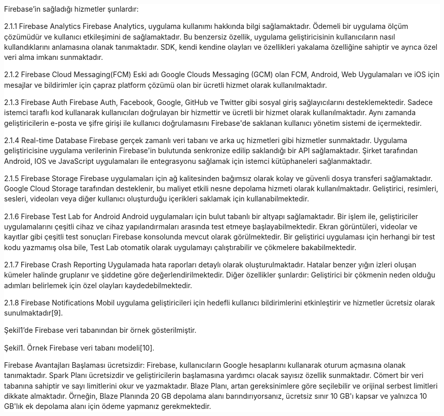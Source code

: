 
Firebase’in sağladığı hizmetler şunlardır:

2.1.1 Firebase Analytics 
Firebase Analytics, uygulama kullanımı hakkında bilgi sağlamaktadır. Ödemeli bir uygulama ölçüm çözümüdür ve kullanıcı etkileşimini de sağlamaktadır. Bu benzersiz özellik, uygulama geliştiricisinin kullanıcıların nasıl kullandıklarını anlamasına olanak tanımaktadır. SDK, kendi kendine olayları ve özellikleri yakalama özelliğine sahiptir ve ayrıca özel veri alma imkanı sunmaktadır.

2.1.2 Firebase Cloud Messaging(FCM)
Eski adı Google Clouds Messaging (GCM) olan FCM, Android, Web Uygulamaları ve iOS için mesajlar ve bildirimler için çapraz platform çözümü olan bir ücretli hizmet olarak kullanılmaktadır.

2.1.3 Firebase Auth
Firebase Auth, Facebook, Google, GitHub ve Twitter gibi sosyal giriş sağlayıcılarını desteklemektedir. Sadece istemci taraflı kod kullanarak kullanıcıları doğrulayan bir hizmettir ve ücretli bir hizmet olarak kullanılmaktadır. Aynı zamanda geliştiricilerin e-posta ve şifre girişi ile kullanıcı doğrulamasını Firebase'de saklanan kullanıcı yönetim sistemi de içermektedir. 

2.1.4 Real-time Database
Firebase gerçek zamanlı veri tabanı ve arka uç hizmetleri gibi hizmetler sunmaktadır. Uygulama geliştiricisine uygulama verilerinin Firebase'in bulutunda senkronize edilip saklandığı bir API sağlamaktadır. Şirket tarafından Android, IOS ve JavaScript uygulamaları ile entegrasyonu sağlamak için istemci kütüphaneleri sağlanmaktadır.

2.1.5 Firebase Storage
Firebase uygulamaları için ağ kalitesinden bağımsız olarak kolay ve güvenli dosya transferi sağlamaktadır. Google Cloud Storage tarafından desteklenir, bu maliyet etkili nesne depolama hizmeti olarak kullanılmaktadır. Geliştirici, resimleri, sesleri, videoları veya diğer kullanıcı oluşturduğu içerikleri saklamak için kullanabilmektedir.

2.1.6 Firebase Test Lab for Android
Android uygulamaları için bulut tabanlı bir altyapı sağlamaktadır. Bir işlem ile, geliştiriciler uygulamalarını çeşitli cihaz ve cihaz yapılandırmaları arasında test etmeye başlayabilmektedir. Ekran görüntüleri, videolar ve kayıtlar gibi çeşitli test sonuçları Firebase konsolunda mevcut olarak görülmektedir. Bir geliştirici uygulaması için herhangi bir test kodu yazmamış olsa bile, Test Lab otomatik olarak uygulamayı çalıştırabilir ve çökmelere bakabilmektedir.

2.1.7 Firebase Crash Reporting
Uygulamada hata raporları detaylı olarak oluşturulmaktadır. Hatalar benzer yığın izleri oluşan kümeler halinde gruplanır ve şiddetine göre değerlendirilmektedir. Diğer özellikler şunlardır: Geliştirici bir çökmenin neden olduğu adımları belirlemek için özel olayları kaydedebilmektedir.

2.1.8 Firebase Notifications
Mobil uygulama geliştiricileri için hedefli kullanıcı bildirimlerini etkinleştirir ve hizmetler ücretsiz olarak sunulmaktadır[9].






Şekil1’de Firebase veri tabanından bir örnek gösterilmiştir.

 
Şekil1. Örnek Firebase veri tabanı modeli[10]. 


Firebase Avantajları
Başlaması ücretsizdir: Firebase, kullanıcıların Google hesaplarını kullanarak oturum açmasına olanak tanımaktadır. Spark Planı ücretsizdir ve geliştiricilerin başlamasına yardımcı olacak sayısız özellik sunmaktadır. Cömert bir veri tabanına sahiptir ve sayı limitlerini okur ve yazmaktadır. Blaze Planı, artan gereksinimlere göre seçilebilir ve orijinal serbest limitleri dikkate almaktadır. Örneğin, Blaze Planında 20 GB depolama alanı barındırıyorsanız, ücretsiz sınır 10 GB'ı kapsar ve yalnızca 10 GB'lık ek depolama alanı için ödeme yapmanız gerekmektedir.
